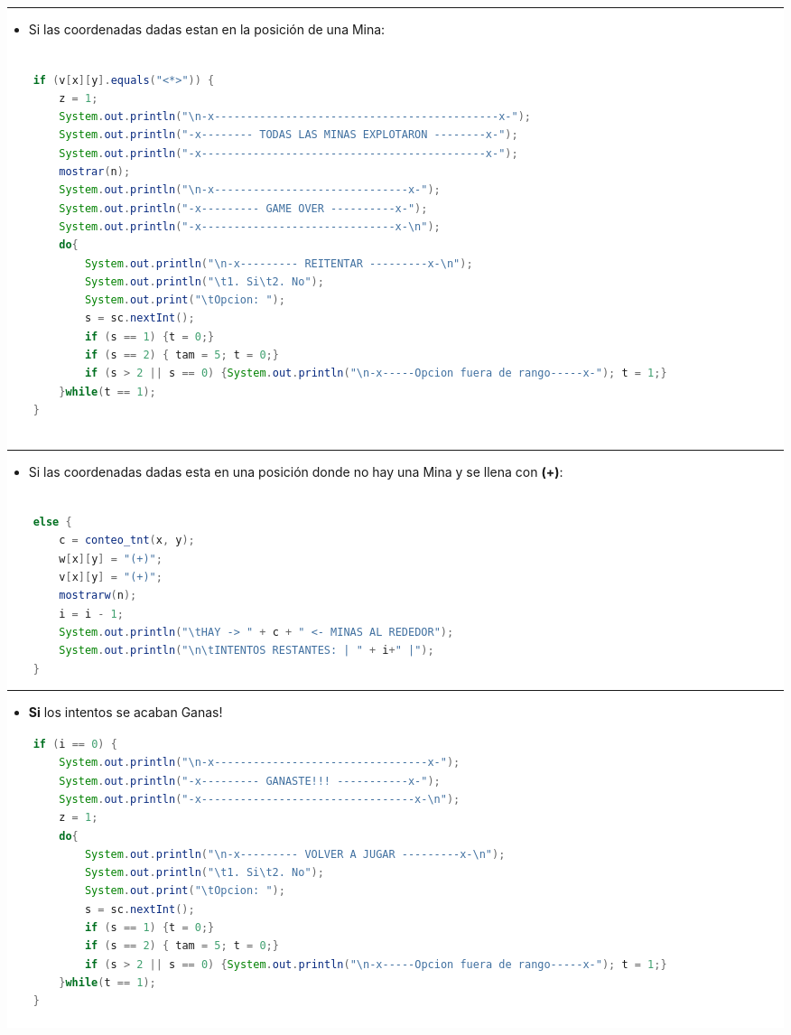 ```Java
```
-----------------------------------------------------------------------------------------------------------------------------
- Si las coordenadas dadas estan en la posición de una Mina: 
```Java

    if (v[x][y].equals("<*>")) { 
        z = 1;
        System.out.println("\n-x--------------------------------------------x-");
        System.out.println("-x-------- TODAS LAS MINAS EXPLOTARON --------x-");
        System.out.println("-x--------------------------------------------x-");
        mostrar(n);
        System.out.println("\n-x------------------------------x-");
        System.out.println("-x--------- GAME OVER ----------x-");
        System.out.println("-x------------------------------x-\n");
        do{
            System.out.println("\n-x--------- REITENTAR ---------x-\n");
            System.out.println("\t1. Si\t2. No");
            System.out.print("\tOpcion: ");
            s = sc.nextInt();
            if (s == 1) {t = 0;}
            if (s == 2) { tam = 5; t = 0;}
            if (s > 2 || s == 0) {System.out.println("\n-x-----Opcion fuera de rango-----x-"); t = 1;}
        }while(t == 1);                                
    }
    
```
-----------------------------------------------------------------------------------------------------------------------------
- Si las coordenadas dadas esta en una posición donde no hay una Mina y se llena con **(+)**:
``` Java

    else {
        c = conteo_tnt(x, y);
        w[x][y] = "(+)";
        v[x][y] = "(+)";
        mostrarw(n);
        i = i - 1;
        System.out.println("\tHAY -> " + c + " <- MINAS AL REDEDOR");
        System.out.println("\n\tINTENTOS RESTANTES: | " + i+" |");
    }

```
-----------------------------------------------------------------------------------------------------------------------------
- **Si** los intentos se acaban Ganas! 

``` Java                        
    if (i == 0) {
        System.out.println("\n-x---------------------------------x-");
        System.out.println("-x--------- GANASTE!!! -----------x-");
        System.out.println("-x---------------------------------x-\n");
        z = 1;
        do{
            System.out.println("\n-x--------- VOLVER A JUGAR ---------x-\n");
            System.out.println("\t1. Si\t2. No");
            System.out.print("\tOpcion: ");
            s = sc.nextInt();
            if (s == 1) {t = 0;}
            if (s == 2) { tam = 5; t = 0;}
            if (s > 2 || s == 0) {System.out.println("\n-x-----Opcion fuera de rango-----x-"); t = 1;}
        }while(t == 1);
    }
   
```